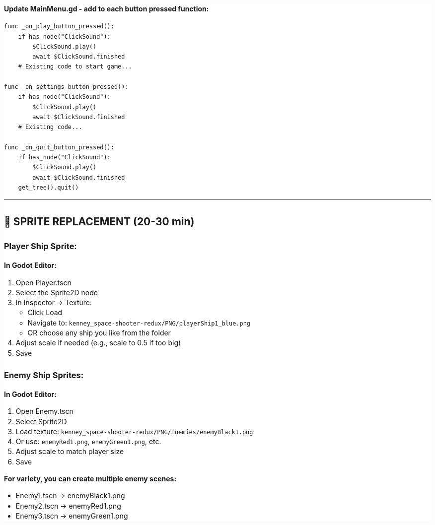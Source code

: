 **Update MainMenu.gd - add to each button pressed function:**
```gdscript
func _on_play_button_pressed():
    if has_node("ClickSound"):
        $ClickSound.play()
        await $ClickSound.finished
    # Existing code to start game...

func _on_settings_button_pressed():
    if has_node("ClickSound"):
        $ClickSound.play()
        await $ClickSound.finished
    # Existing code...

func _on_quit_button_pressed():
    if has_node("ClickSound"):
        $ClickSound.play()
        await $ClickSound.finished
    get_tree().quit()
```

---

## 🎨 SPRITE REPLACEMENT (20-30 min)

### Player Ship Sprite:

**In Godot Editor:**
1. Open Player.tscn
2. Select the Sprite2D node
3. In Inspector → Texture:
   - Click Load
   - Navigate to: `kenney_space-shooter-redux/PNG/playerShip1_blue.png`
   - OR choose any ship you like from the folder
4. Adjust scale if needed (e.g., scale to 0.5 if too big)
5. Save

### Enemy Ship Sprites:

**In Godot Editor:**
1. Open Enemy.tscn
2. Select Sprite2D
3. Load texture: `kenney_space-shooter-redux/PNG/Enemies/enemyBlack1.png`
4. Or use: `enemyRed1.png`, `enemyGreen1.png`, etc.
5. Adjust scale to match player size
6. Save

**For variety, you can create multiple enemy scenes:**
- Enemy1.tscn → enemyBlack1.png
- Enemy2.tscn → enemyRed1.png
- Enemy3.tscn → enemyGreen1.png
